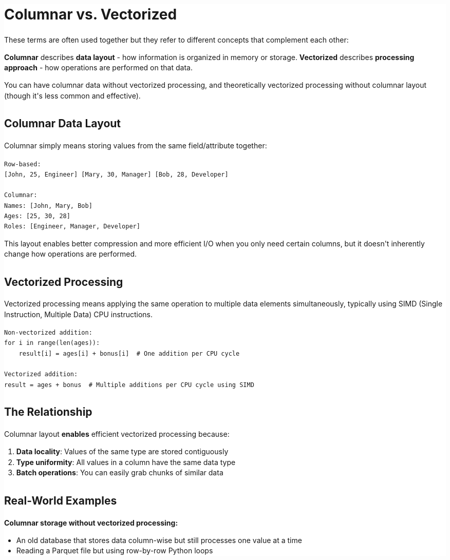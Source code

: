 # Columnar vs. Vectorized
These terms are often used together but they refer to different concepts that complement each other:

**Columnar** describes **data layout** - how information is organized in memory or storage.
**Vectorized** describes **processing approach** - how operations are performed on that data.

You can have columnar data without vectorized processing, and theoretically vectorized processing without columnar layout (though it's less common and effective).

## Columnar Data Layout

Columnar simply means storing values from the same field/attribute together:

```
Row-based:
[John, 25, Engineer] [Mary, 30, Manager] [Bob, 28, Developer]

Columnar:
Names: [John, Mary, Bob]
Ages: [25, 30, 28] 
Roles: [Engineer, Manager, Developer]
```

This layout enables better compression and more efficient I/O when you only need certain columns, but it doesn't inherently change how operations are performed.

## Vectorized Processing

Vectorized processing means applying the same operation to multiple data elements simultaneously, typically using SIMD (Single Instruction, Multiple Data) CPU instructions.

```
Non-vectorized addition:
for i in range(len(ages)):
    result[i] = ages[i] + bonus[i]  # One addition per CPU cycle

Vectorized addition:
result = ages + bonus  # Multiple additions per CPU cycle using SIMD
```

## The Relationship

Columnar layout **enables** efficient vectorized processing because:

1. **Data locality**: Values of the same type are stored contiguously
2. **Type uniformity**: All values in a column have the same data type
3. **Batch operations**: You can easily grab chunks of similar data

## Real-World Examples

**Columnar storage without vectorized processing:**
- An old database that stores data column-wise but still processes one value at a time
- Reading a Parquet file but using row-by-row Python loops
